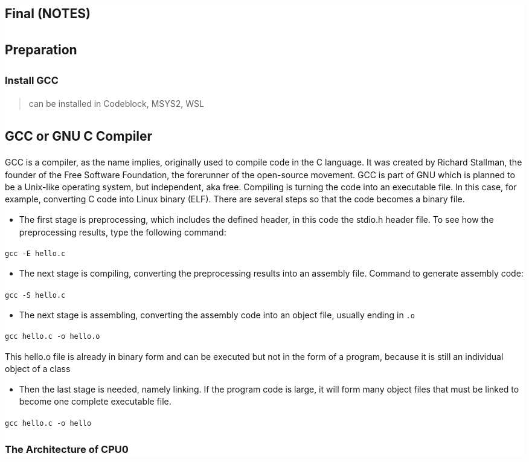 ## Final (NOTES)

## Preparation 
### Install GCC 
> can be installed in Codeblock, MSYS2, WSL
## GCC or GNU C Compiler
GCC is a compiler, as the name implies, originally used to compile code in the C language. It was created by Richard Stallman, the founder of the Free Software Foundation, the forerunner of the open-source movement. GCC is part of GNU which is planned to be a Unix-like operating system, but independent, aka free. Compiling is turning the code into an executable file. In this case, for example, converting C code into Linux binary (ELF). There are several steps so that the code becomes a binary file.
* The first stage is preprocessing, which includes the defined header, in this code the stdio.h header file. To see how the preprocessing results, type the following command:

```
gcc -E hello.c
```

* The next stage is compiling, converting the preprocessing results into an assembly file. Command to generate assembly code:

```
gcc -S hello.c
```

* The next stage is assembling, converting the assembly code into an object file, usually ending in `.o`

```
gcc hello.c -o hello.o
```
This hello.o file is already in binary form and can be executed but not in the form of a program, because it is still an individual object of a class

* Then the last stage is needed, namely linking. If the program code is large, it will form many object files that must be linked to become one complete executable file.

```
gcc hello.c -o hello
```

### The Architecture of CPU0
